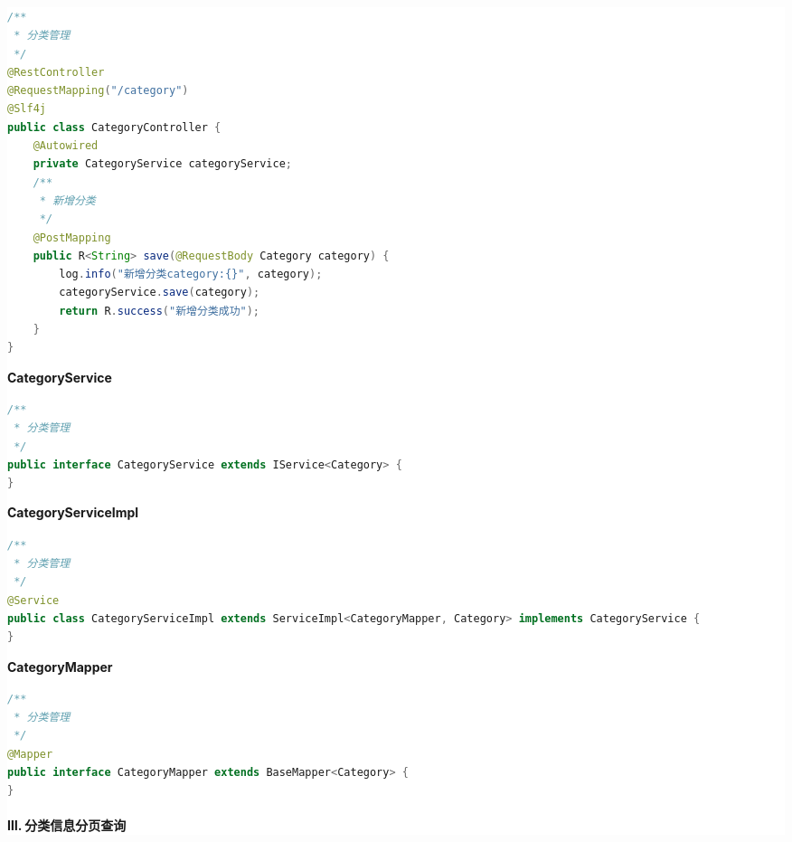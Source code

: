 ```java
/**
 * 分类管理
 */
@RestController
@RequestMapping("/category")
@Slf4j
public class CategoryController {
    @Autowired
    private CategoryService categoryService;
    /**
     * 新增分类
     */
    @PostMapping
    public R<String> save(@RequestBody Category category) {
        log.info("新增分类category:{}", category);
        categoryService.save(category);
        return R.success("新增分类成功");
    }
}
```

**CategoryService**

```java
/**
 * 分类管理
 */
public interface CategoryService extends IService<Category> {
}
```

**CategoryServiceImpl**

```java
/**
 * 分类管理
 */
@Service
public class CategoryServiceImpl extends ServiceImpl<CategoryMapper, Category> implements CategoryService {
}
```

**CategoryMapper**

```java
/**
 * 分类管理
 */
@Mapper
public interface CategoryMapper extends BaseMapper<Category> {
}
```

#### Ⅲ. 分类信息分页查询
